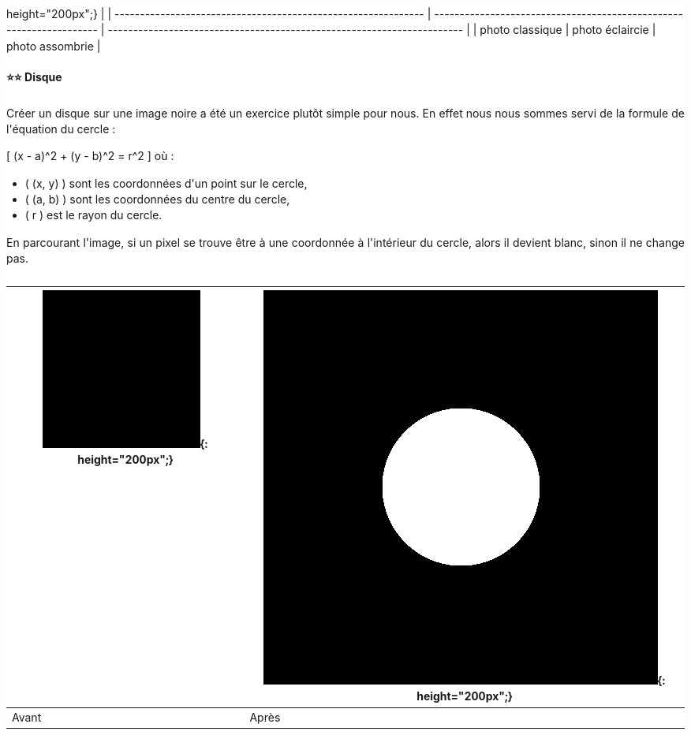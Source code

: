 height="200px";} |
| ------------------------------------------------------------- | ------------------------------------------------------------------- | ---------------------------------------------------------------------- |
| photo classique                                               | photo éclaircie                                                     | photo assombrie                                                        |

#### ⭐⭐ Disque

<div style= "text-align: justify;margin : 25px 0"> Créer un disque sur une image noire a été un exercice plutôt simple pour nous. En effet nous nous sommes servi de la formule de l'équation du cercle : 

\[ (x - a)^2 + (y - b)^2 = r^2 \]
où :
- \( (x, y) \) sont les coordonnées d'un point sur le cercle,
- \( (a, b) \) sont les coordonnées du centre du cercle,
- \( r \) est le rayon du cercle.

 En parcourant l'image, si un pixel se trouve être à une coordonnée à l'intérieur du cercle, alors il devient blanc, sinon il ne change pas.</div>

| ![photo noire](output/black.png "image noire"){: height="200px";} | ![disque](output/disc.png "image 16"){: height="200px";} |
| ----------------------------------------------------------------- | -------------------------------------------------------- |
| Avant                                                             | Après                                                    |
